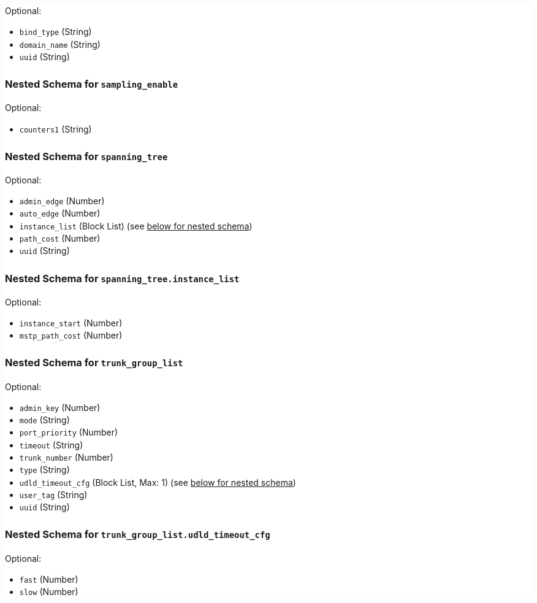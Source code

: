 Optional:

- `bind_type` (String)
- `domain_name` (String)
- `uuid` (String)



<a id="nestedblock--sampling_enable"></a>
### Nested Schema for `sampling_enable`

Optional:

- `counters1` (String)


<a id="nestedblock--spanning_tree"></a>
### Nested Schema for `spanning_tree`

Optional:

- `admin_edge` (Number)
- `auto_edge` (Number)
- `instance_list` (Block List) (see [below for nested schema](#nestedblock--spanning_tree--instance_list))
- `path_cost` (Number)
- `uuid` (String)

<a id="nestedblock--spanning_tree--instance_list"></a>
### Nested Schema for `spanning_tree.instance_list`

Optional:

- `instance_start` (Number)
- `mstp_path_cost` (Number)



<a id="nestedblock--trunk_group_list"></a>
### Nested Schema for `trunk_group_list`

Optional:

- `admin_key` (Number)
- `mode` (String)
- `port_priority` (Number)
- `timeout` (String)
- `trunk_number` (Number)
- `type` (String)
- `udld_timeout_cfg` (Block List, Max: 1) (see [below for nested schema](#nestedblock--trunk_group_list--udld_timeout_cfg))
- `user_tag` (String)
- `uuid` (String)

<a id="nestedblock--trunk_group_list--udld_timeout_cfg"></a>
### Nested Schema for `trunk_group_list.udld_timeout_cfg`

Optional:

- `fast` (Number)
- `slow` (Number)


